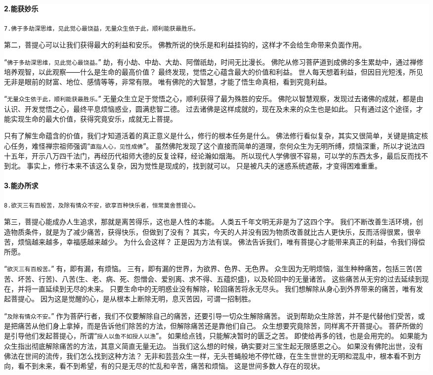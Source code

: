 #### 2.能获妙乐

```
7.佛于多劫深思维，见此觉心最饶益，无量众生依于此，顺利能获最胜乐。
```

第二，菩提心可以让我们获得最大的利益和安乐。
佛教所说的快乐是和利益挂钩的，这样才不会给生命带来负面作用。

“`佛于多劫深思维，见此觉心最饶益。`”
劫，有小劫、中劫、大劫、阿僧祇劫，时间无比漫长。
佛陀从修习菩萨道到成佛的多生累劫中，通过禅修培养观智，以此观察——什么是生命的最高价值？
最终发现，觉悟之心蕴含最大的价值和利益。
世人每天想着利益，但因目光短浅，所见无非是眼前的财富、地位、感情等等，非常有限。
唯有佛陀的大智慧，才能了悟生命真相，看到究竟利益。

“`无量众生依于此，顺利能获最胜乐。`”
无量众生立足于觉悟之心，顺利获得了最为殊胜的安乐。
佛陀以智慧观察，发现过去诸佛的成就，都是由认识、开发觉悟之心，最终平息烦恼惑业，圆满悲智二德。
过去诸佛是这样成就的，现在及未来的众生也是如此。
只有通过这个途径，才能实现生命的最大价值，获得究竟安乐，成就无上菩提。

只有了解生命蕴含的价值，我们才知道活着的真正意义是什么，修行的根本任务是什么。
佛法修行看似复杂，其实又很简单，关键是搞定核心任务，难怪禅宗祖师强调“`直指人心，见性成佛`”。
虽然佛陀发现了这个直接而简单的道理，奈何众生为无明所缚，烦恼深重，所以才说法四十五年，开示八万四千法门，再经历代祖师大德的反复诠释，经论瀚如烟海。
所以现代人学佛很不容易，可以学的东西太多，最后反而找不到北。
事实上，修行本来不该这么复杂，因为觉性是现成的，找到就可以。
只是被凡夫的迷惑系统遮蔽，才变得困难重重。

#### 3.能办所求

```
8.欲灭三有百般苦，及除有情众不安，欲享百种快乐者，恒常莫舍菩提心。
```

第三，菩提心能成办人生追求，那就是离苦得乐，这也是人性的本能。
人类五千年文明无非是为了这四个字。
我们不断改善生活环境，创造物质条件，就是为了减少痛苦，获得快乐，但做到了没有？
其实，今天的人并没有因为物质改善就比古人更快乐，反而活得很累，很辛苦，烦恼越来越多，幸福感越来越少。
为什么会这样？
正是因为方法有误。
佛法告诉我们，唯有菩提心才能带来真正的利益，令我们得偿所愿。

“`欲灭三有百般苦。`”
有，即有漏，有烦恼。
三有，即有漏的世界，为欲界、色界、无色界。
众生因为无明烦恼，滋生种种痛苦，包括三苦(苦苦、坏苦、行苦)、八苦(生、老、病、死、怨憎会、爱别离、求不得、五蕴炽盛)，以及轮回中的无量诸苦。
这些痛苦从无穷的过去延续到现在，并将一直延续到无尽的未来。
只要生命中的无明惑业没有解除，轮回痛苦将永无尽头。
我们想解除从身心到外界带来的痛苦，唯有发起菩提心。
因为这是觉醒的心，是从根本上断除无明，息灭苦因，可谓一招制胜。

“`及除有情众不安。`”
作为菩萨行者，我们不仅要解除自己的痛苦，还要引导一切众生解除痛苦。
说到帮助众生除苦，并不是代替他们受苦，或是把痛苦从他们身上拿掉，而是告诉他们除苦的方法，但解除痛苦还是靠他们自己。
众生想要究竟除苦，同样离不开菩提心。
菩萨所做的是引导他们发起菩提心，所谓“`授人以鱼不如授人以渔`”。
如果给点钱，只能解决暂时的匮乏之苦。
即使给再多的钱，也是会用完的。
如果能为众生指出彻底解除痛苦的方法，其意义简直无量无边。
当我们这么想的时候，确实要对三宝生起无限感恩之心。
如果没有佛陀出世，没有佛法在世间的流传，我们怎么找到这种方法？
无非和芸芸众生一样，无头苍蝇般地不停忙碌，在生生世世的无明和混乱中，根本看不到方向，看不到未来，看不到希望，有的只是无尽的忙乱和辛苦，痛苦和烦恼。
这是世间多数人存在的现状。
